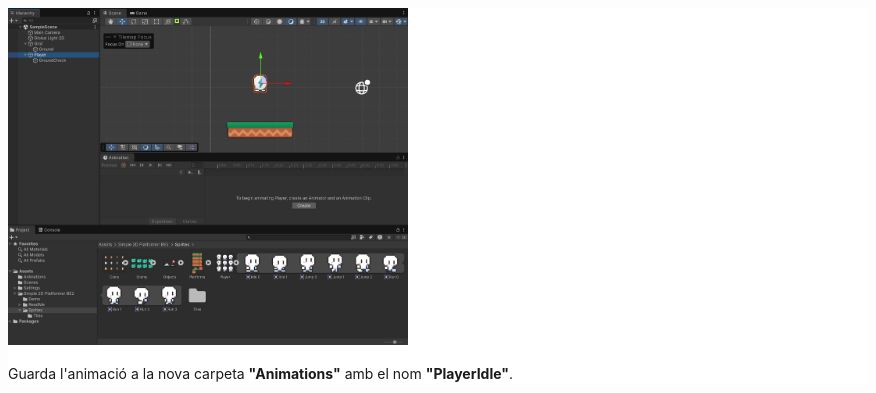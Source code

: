 <img src="./assets/animations-create.png" style="width: 90%; max-width: 400px">
</center>
<br/>

Guarda l'animació a la nova carpeta **"Animations"** amb el nom **"PlayerIdle"**.

<center>